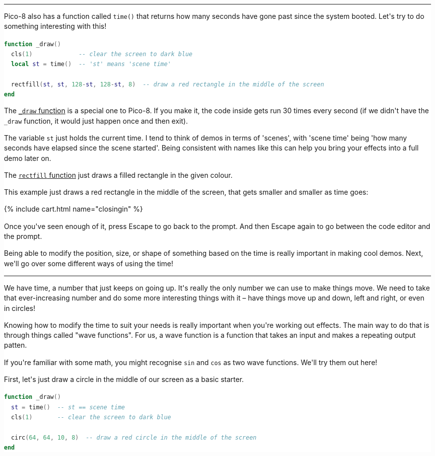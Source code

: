 -----

Pico-8 also has a function called `time()` that returns how many seconds have gone past since the system booted. Let's try to do something interesting with this!

```lua
function _draw()
  cls(1)             -- clear the screen to dark blue
  local st = time()  -- 'st' means 'scene time'

  rectfill(st, st, 128-st, 128-st, 8)  -- draw a red rectangle in the middle of the screen
end
```

The [`_draw` function](http://pico-8.wikia.com/wiki/Draw) is a special one to Pico-8. If you make it, the code inside gets run 30 times every second (if we didn't have the `_draw` function, it would just happen once and then exit).

The variable `st` just holds the current time. I tend to think of demos in terms of 'scenes', with 'scene time' being 'how many seconds have elapsed since the scene started'. Being consistent with names like this can help you bring your effects into a full demo later on.

The [`rectfill` function](http://pico-8.wikia.com/wiki/Rectfill) just draws a filled rectangle in the given colour.

This example just draws a red rectangle in the middle of the screen, that gets smaller and smaller as time goes:

{% include cart.html name="closingin" %}

Once you've seen enough of it, press Escape to go back to the prompt. And then Escape again to go between the code editor and the prompt.

Being able to modify the position, size, or shape of something based on the time is really important in making cool demos. Next, we'll go over some different ways of using the time!

-----

We have time, a number that just keeps on going up. It's really the only number we can use to make things move. We need to take that ever-increasing number and do some more interesting things with it – have things move up and down, left and right, or even in circles!

Knowing how to modify the time to suit your needs is really important when you're working out effects. The main way to do that is through things called "wave functions". For us, a wave function is a function that takes an input and makes a repeating output patten.

If you're familiar with some math, you might recognise `sin` and `cos` as two wave functions. We'll try them out here!

First, let's just draw a circle in the middle of our screen as a basic starter.

```lua
function _draw()
  st = time()  -- st == scene time
  cls(1)       -- clear the screen to dark blue

  circ(64, 64, 10, 8)  -- draw a red circle in the middle of the screen
end
```
